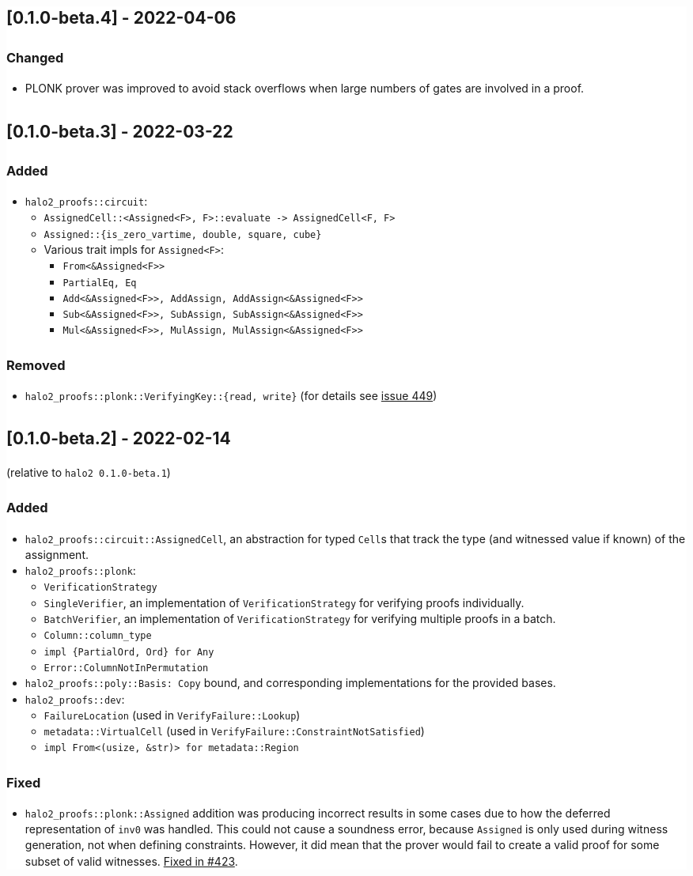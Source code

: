## [0.1.0-beta.4] - 2022-04-06
### Changed
- PLONK prover was improved to avoid stack overflows when large numbers of gates
  are involved in a proof.

## [0.1.0-beta.3] - 2022-03-22
### Added
- `halo2_proofs::circuit`:
  - `AssignedCell::<Assigned<F>, F>::evaluate -> AssignedCell<F, F>`
  - `Assigned::{is_zero_vartime, double, square, cube}`
  - Various trait impls for `Assigned<F>`:
    - `From<&Assigned<F>>`
    - `PartialEq, Eq`
    - `Add<&Assigned<F>>, AddAssign, AddAssign<&Assigned<F>>`
    - `Sub<&Assigned<F>>, SubAssign, SubAssign<&Assigned<F>>`
    - `Mul<&Assigned<F>>, MulAssign, MulAssign<&Assigned<F>>`

### Removed
- `halo2_proofs::plonk::VerifyingKey::{read, write}` (for details see
  [issue 449](https://github.com/zcash/halo2/issues/449))

## [0.1.0-beta.2] - 2022-02-14
(relative to `halo2 0.1.0-beta.1`)

### Added
- `halo2_proofs::circuit::AssignedCell`, an abstraction for typed `Cell`s that
  track the type (and witnessed value if known) of the assignment.
- `halo2_proofs::plonk`:
  - `VerificationStrategy`
  - `SingleVerifier`, an implementation of `VerificationStrategy` for verifying
    proofs individually.
  - `BatchVerifier`, an implementation of `VerificationStrategy` for verifying
    multiple proofs in a batch.
  - `Column::column_type`
  - `impl {PartialOrd, Ord} for Any`
  - `Error::ColumnNotInPermutation`
- `halo2_proofs::poly::Basis: Copy` bound, and corresponding implementations for
  the provided bases.
- `halo2_proofs::dev`:
  - `FailureLocation` (used in `VerifyFailure::Lookup`)
  - `metadata::VirtualCell` (used in `VerifyFailure::ConstraintNotSatisfied`)
  - `impl From<(usize, &str)> for metadata::Region`

### Fixed
- `halo2_proofs::plonk::Assigned` addition was producing incorrect results in
  some cases due to how the deferred representation of `inv0` was handled. This
  could not cause a soundness error, because `Assigned` is only used during
  witness generation, not when defining constraints. However, it did mean that
  the prover would fail to create a valid proof for some subset of valid
  witnesses. [Fixed in #423](https://github.com/zcash/halo2/issues/423).


[`slice::sort_unstable_by_key`]: https://doc.rust-lang.org/stable/std/primitive.slice.html#method.sort_unstable_by_key
[Orchard circuit]: https://github.com/zcash/orchard/blob/0.3.0/src/circuit.rs
[Zcash NU5]: https://zips.z.cash/zip-0252